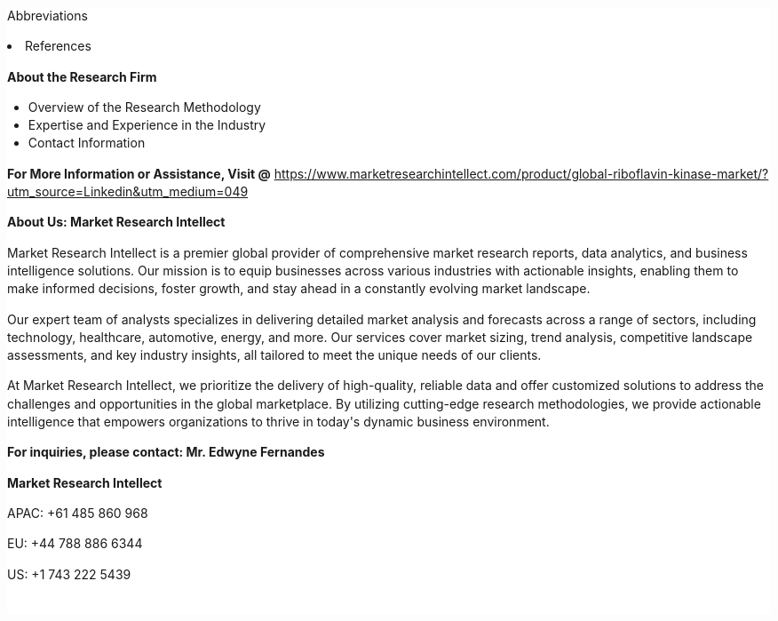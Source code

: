 Abbreviations</li><li>References</li></ul><p><strong>About the Research Firm</strong></p><ul><li>Overview of the Research Methodology</li><li>Expertise and Experience in the Industry</li><li>Contact Information</li></ul></div><div class="article-main__content" data-test-id="publishing-text-block"><p><span class="font-[700]"><strong>For More Information or Assistance, Visit @</strong>&nbsp;<a href="https://www.marketresearchintellect.com/product/global-riboflavin-kinase-market/?utm_source=Linkedin&utm_medium=049">https://www.marketresearchintellect.com/product/global-riboflavin-kinase-market/?utm_source=Linkedin&utm_medium=049</a></span></p><p><strong>About Us: Market Research Intellect</strong></p><p>Market Research Intellect is a premier global provider of comprehensive market research reports, data analytics, and business intelligence solutions. Our mission is to equip businesses across various industries with actionable insights, enabling them to make informed decisions, foster growth, and stay ahead in a constantly evolving market landscape.</p><p>Our expert team of analysts specializes in delivering detailed market analysis and forecasts across a range of sectors, including technology, healthcare, automotive, energy, and more. Our services cover market sizing, trend analysis, competitive landscape assessments, and key industry insights, all tailored to meet the unique needs of our clients.</p><p>At Market Research Intellect, we prioritize the delivery of high-quality, reliable data and offer customized solutions to address the challenges and opportunities in the global marketplace. By utilizing cutting-edge research methodologies, we provide actionable intelligence that empowers organizations to thrive in today's dynamic business environment.</p><p><strong>For inquiries, please contact: Mr. Edwyne Fernandes</strong></p><p><strong>Market Research Intellect</strong></p><p>APAC: +61 485 860 968</p><p>EU: +44 788 886 6344</p><p>US: +1 743 222 5439</p></div><div class="article-main__content" data-test-id="publishing-text-block">&nbsp;</div>
